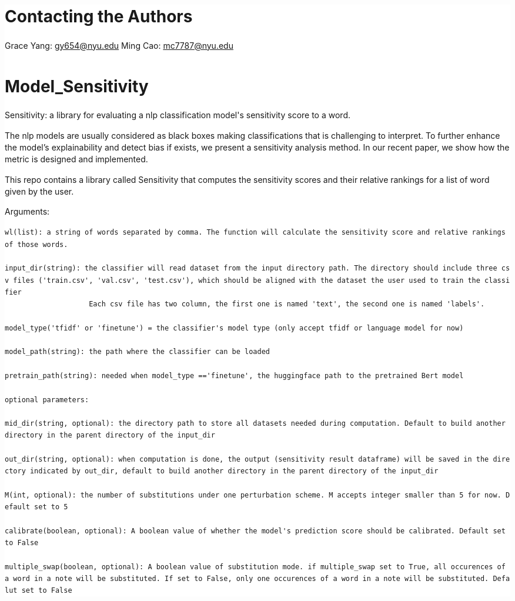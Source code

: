 # Contacting the Authors
Grace Yang: gy654@nyu.edu
Ming Cao: mc7787@nyu.edu


# Model_Sensitivity

Sensitivity: a library for evaluating a nlp classification model's sensitivity score to a word.

The nlp models are usually considered as black boxes making classifications that is challenging to interpret.
To further enhance the model’s explainability and detect bias if exists, we present a sensitivity analysis method.
In our recent paper, we show how the metric is designed and implemented.

This repo contains a library called Sensitivity that computes the sensitivity scores and their relative rankings for a list of word given by the user.

Arguments:

```
wl(list): a string of words separated by comma. The function will calculate the sensitivity score and relative rankings of those words.

input_dir(string): the classifier will read dataset from the input directory path. The directory should include three csv files ('train.csv', 'val.csv', 'test.csv'), which should be aligned with the dataset the user used to train the classifier
                    Each csv file has two column, the first one is named 'text', the second one is named 'labels'.

model_type('tfidf' or 'finetune') = the classifier's model type (only accept tfidf or language model for now)

model_path(string): the path where the classifier can be loaded

pretrain_path(string): needed when model_type =='finetune', the huggingface path to the pretrained Bert model

optional parameters:

mid_dir(string, optional): the directory path to store all datasets needed during computation. Default to build another directory in the parent directory of the input_dir

out_dir(string, optional): when computation is done, the output (sensitivity result dataframe) will be saved in the directory indicated by out_dir, default to build another directory in the parent directory of the input_dir

M(int, optional): the number of substitutions under one perturbation scheme. M accepts integer smaller than 5 for now. Default set to 5

calibrate(boolean, optional): A boolean value of whether the model's prediction score should be calibrated. Default set to False

multiple_swap(boolean, optional): A boolean value of substitution mode. if multiple_swap set to True, all occurences of a word in a note will be substituted. If set to False, only one occurences of a word in a note will be substituted. Defalut set to False

```
